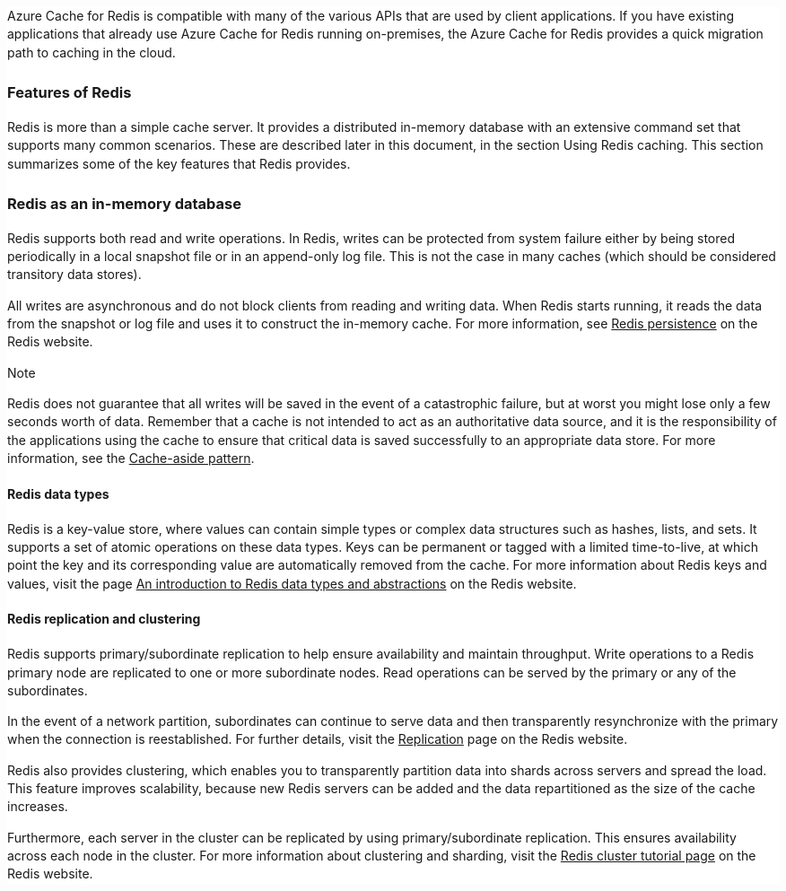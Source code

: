 Azure Cache for Redis is compatible with many of the various APIs that are used by client applications. If you have existing applications that already use Azure Cache for Redis running on-premises, the Azure Cache for Redis provides a quick migration path to caching in the cloud.

### Features of Redis

Redis is more than a simple cache server. It provides a distributed in-memory database with an extensive command set that supports many common scenarios. These are described later in this document, in the section Using Redis caching. This section summarizes some of the key features that Redis provides.

### Redis as an in-memory database

Redis supports both read and write operations. In Redis, writes can be protected from system failure either by being stored periodically in a local snapshot file or in an append-only log file. This is not the case in many caches (which should be considered transitory data stores).

All writes are asynchronous and do not block clients from reading and writing data. When Redis starts running, it reads the data from the snapshot or log file and uses it to construct the in-memory cache. For more information, see [Redis persistence](https://redis.io/topics/persistence) on the Redis website.

> [!NOTE]
> Redis does not guarantee that all writes will be saved in the event of a catastrophic failure, but at worst you might lose only a few seconds worth of data. Remember that a cache is not intended to act as an authoritative data source, and it is the responsibility of the applications using the cache to ensure that critical data is saved successfully to an appropriate data store. For more information, see the [Cache-aside pattern](../patterns/cache-aside.md).

#### Redis data types

Redis is a key-value store, where values can contain simple types or complex data structures such as hashes, lists, and sets. It supports a set of atomic operations on these data types. Keys can be permanent or tagged with a limited time-to-live, at which point the key and its corresponding value are automatically removed from the cache. For more information about Redis keys and values, visit the page [An introduction to Redis data types and abstractions](https://redis.io/topics/data-types-intro) on the Redis website.

#### Redis replication and clustering

Redis supports primary/subordinate replication to help ensure availability and maintain throughput. Write operations to a Redis primary node are replicated to one or more subordinate nodes. Read operations can be served by the primary or any of the subordinates.

In the event of a network partition, subordinates can continue to serve data and then transparently resynchronize with the primary when the connection is reestablished. For further details, visit the [Replication](https://redis.io/topics/replication) page on the Redis website.

Redis also provides clustering, which enables you to transparently partition data into shards across servers and spread the load. This feature improves scalability, because new Redis servers can be added and the data repartitioned as the size of the cache increases.

Furthermore, each server in the cluster can be replicated by using primary/subordinate replication. This ensures availability across each node in the cluster. For more information about clustering and sharding, visit the [Redis cluster tutorial page](https://redis.io/topics/cluster-tutorial) on the Redis website.

